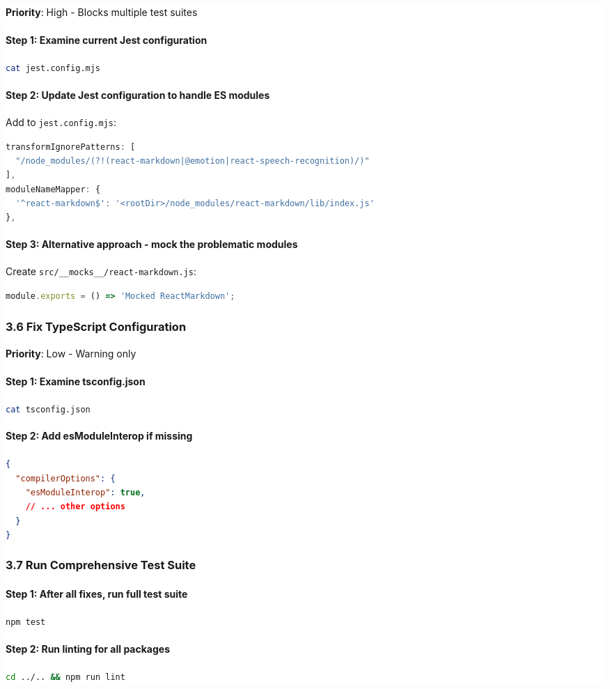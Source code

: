 **Priority**: High - Blocks multiple test suites

#### Step 1: Examine current Jest configuration
```bash
cat jest.config.mjs
```

#### Step 2: Update Jest configuration to handle ES modules
Add to `jest.config.mjs`:
```javascript
transformIgnorePatterns: [
  "/node_modules/(?!(react-markdown|@emotion|react-speech-recognition)/)"
],
moduleNameMapper: {
  '^react-markdown$': '<rootDir>/node_modules/react-markdown/lib/index.js'
},
```

#### Step 3: Alternative approach - mock the problematic modules
Create `src/__mocks__/react-markdown.js`:
```javascript
module.exports = () => 'Mocked ReactMarkdown';
```

### 3.6 Fix TypeScript Configuration

**Priority**: Low - Warning only

#### Step 1: Examine tsconfig.json
```bash
cat tsconfig.json
```

#### Step 2: Add esModuleInterop if missing
```json
{
  "compilerOptions": {
    "esModuleInterop": true,
    // ... other options
  }
}
```

### 3.7 Run Comprehensive Test Suite

#### Step 1: After all fixes, run full test suite
```bash
npm test
```

#### Step 2: Run linting for all packages
```bash
cd ../.. && npm run lint
```
